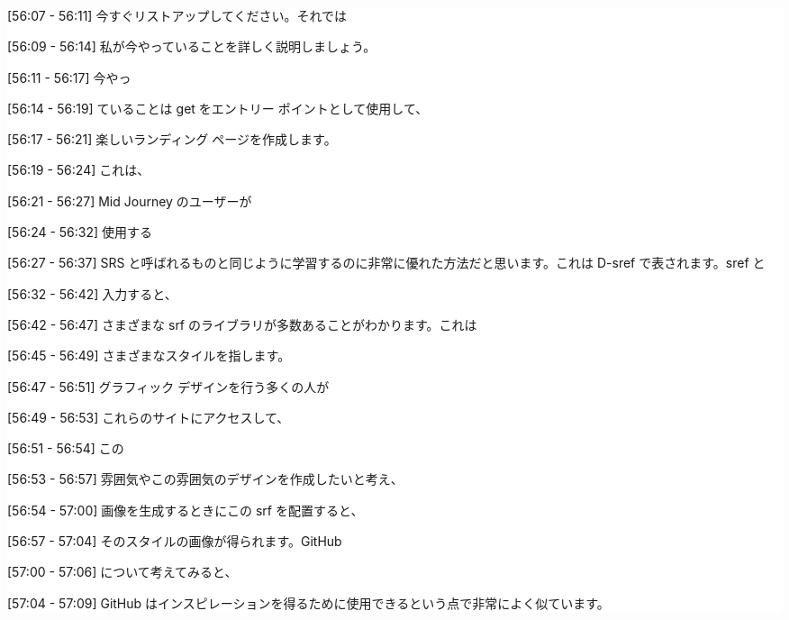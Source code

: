 [56:07 - 56:11]
今すぐリストアップしてください。それでは

[56:09 - 56:14]
私が今やっていることを詳しく説明しましょう。

[56:11 - 56:17]
今やっ

[56:14 - 56:19]
ていることは get をエントリー ポイントとして使用して、

[56:17 - 56:21]
楽しいランディング ページを作成します。

[56:19 - 56:24]
これは、

[56:21 - 56:27]
Mid Journey のユーザーが

[56:24 - 56:32]
使用する

[56:27 - 56:37]
SRS と呼ばれるものと同じように学習するのに非常に優れた方法だと思います。これは D-sref で表されます。sref と

[56:32 - 56:42]
入力すると、

[56:42 - 56:47]
さまざまな srf のライブラリが多数あることがわかります。これは

[56:45 - 56:49]
さまざまなスタイルを指します。

[56:47 - 56:51]
グラフィック デザインを行う多くの人が

[56:49 - 56:53]
これらのサイトにアクセスして、

[56:51 - 56:54]
この

[56:53 - 56:57]
雰囲気やこの雰囲気のデザインを作成したいと考え、

[56:54 - 57:00]
画像を生成するときにこの srf を配置すると、

[56:57 - 57:04]
そのスタイルの画像が得られます。GitHub

[57:00 - 57:06]
について考えてみると、

[57:04 - 57:09]
GitHub はインスピレーションを得るために使用できるという点で非常によく似ています。
